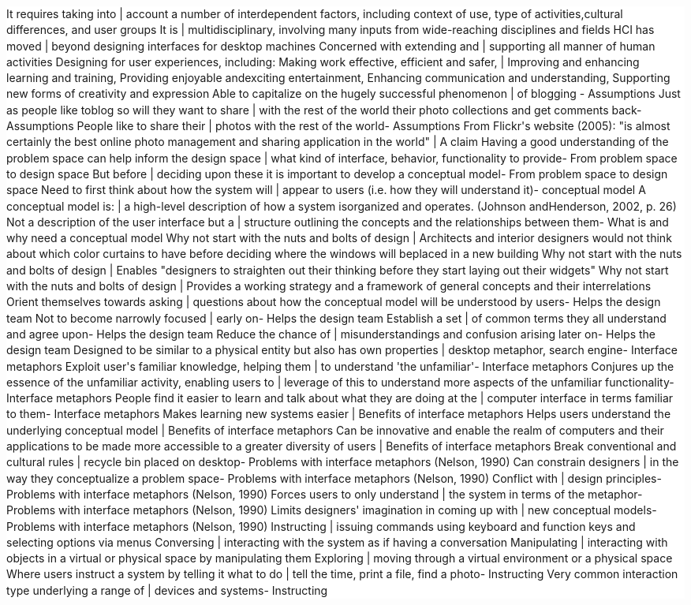 It requires taking into | account a number of interdependent factors, including context of use, type of activities,cultural differences, and user groups
It is | multidisciplinary, involving many inputs from wide-reaching disciplines and fields
HCI has moved | beyond designing interfaces for desktop machines
Concerned with extending and | supporting all manner of human activities
Designing for user experiences, including: Making work effective, efficient and safer, | Improving and enhancing learning and training, Providing enjoyable andexciting entertainment, Enhancing communication and understanding, Supporting new forms of creativity and expression
Able to capitalize on the hugely successful phenomenon | of blogging - Assumptions
Just as people like toblog so will they want to share | with the rest of the world their photo collections and get comments back- Assumptions
People like to share their | photos with the rest of the world- Assumptions
From Flickr's website (2005): "is almost certainly the best online photo management and sharing application in the world" | A claim
Having a good understanding of the problem space can help inform the design space | what kind of interface, behavior, functionality to provide- From problem space to design space
But before | deciding upon these it is important to develop a conceptual model- From problem space to design space
Need to first think about how the system will | appear to users (i.e. how they will understand it)- conceptual model
A conceptual model is: | a high-level description of how a system isorganized and operates. (Johnson andHenderson, 2002, p. 26)
Not a description of the user interface but a | structure outlining the concepts and the relationships between them- What is and why need a conceptual model
Why not start with the nuts and bolts of design | Architects and interior designers would not think about which color curtains to have before deciding where the windows will beplaced in a new building
Why not start with the nuts and bolts of design | Enables "designers to straighten out their thinking before they start laying out their widgets"
Why not start with the nuts and bolts of design | Provides a working strategy and a framework of general concepts and their interrelations
Orient themselves towards asking | questions about how the conceptual model will be understood by users- Helps the design team
Not to become narrowly focused | early on- Helps the design team
Establish a set | of common terms they all understand and agree upon- Helps the design team
Reduce the chance of | misunderstandings and confusion arising later on- Helps the design team
Designed to be similar to a physical entity but also has own properties | desktop metaphor, search engine- Interface metaphors
Exploit user's familiar knowledge, helping them | to understand 'the unfamiliar'- Interface metaphors
Conjures up the essence of the unfamiliar activity, enabling users to | leverage of this to understand more aspects of the unfamiliar functionality- Interface metaphors
People find it easier to learn and talk about what they are doing at the | computer interface in terms familiar to them- Interface metaphors
Makes learning new systems easier | Benefits of interface metaphors
Helps users understand the underlying conceptual model | Benefits of interface metaphors
Can be innovative and enable the realm of computers and their applications to be made more accessible to a greater diversity of users | Benefits of interface metaphors
Break conventional and cultural rules | recycle bin placed on desktop- Problems with interface metaphors (Nelson, 1990)
Can constrain designers | in the way they conceptualize a problem space- Problems with interface metaphors (Nelson, 1990)
Conflict with | design principles- Problems with interface metaphors (Nelson, 1990)
Forces users to only understand | the system in terms of the metaphor- Problems with interface metaphors (Nelson, 1990)
Limits designers' imagination in coming up with | new conceptual models- Problems with interface metaphors (Nelson, 1990)
Instructing | issuing commands using keyboard and function keys and selecting options via menus
Conversing | interacting with the system as if having a conversation
Manipulating | interacting with objects in a virtual or physical space by manipulating them
Exploring | moving through a virtual environment or a physical space
Where users instruct a system by telling it what to do | tell the time, print a file, find a photo- Instructing
Very common interaction type underlying a range of | devices and systems- Instructing
